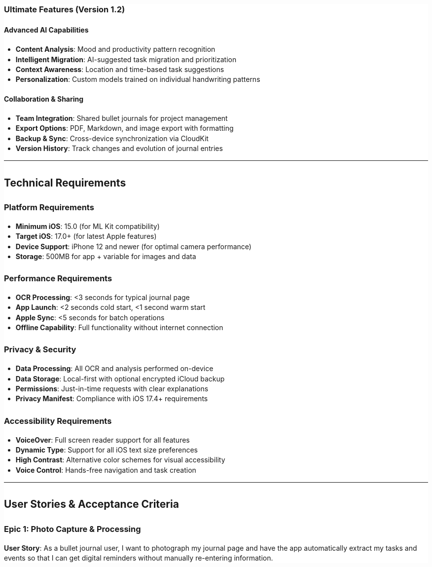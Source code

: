### Ultimate Features (Version 1.2)

#### Advanced AI Capabilities
- **Content Analysis**: Mood and productivity pattern recognition
- **Intelligent Migration**: AI-suggested task migration and prioritization
- **Context Awareness**: Location and time-based task suggestions
- **Personalization**: Custom models trained on individual handwriting patterns

#### Collaboration & Sharing
- **Team Integration**: Shared bullet journals for project management
- **Export Options**: PDF, Markdown, and image export with formatting
- **Backup & Sync**: Cross-device synchronization via CloudKit
- **Version History**: Track changes and evolution of journal entries

---

## Technical Requirements

### Platform Requirements
- **Minimum iOS**: 15.0 (for ML Kit compatibility)
- **Target iOS**: 17.0+ (for latest Apple features)
- **Device Support**: iPhone 12 and newer (for optimal camera performance)
- **Storage**: 500MB for app + variable for images and data

### Performance Requirements
- **OCR Processing**: <3 seconds for typical journal page
- **App Launch**: <2 seconds cold start, <1 second warm start
- **Apple Sync**: <5 seconds for batch operations
- **Offline Capability**: Full functionality without internet connection

### Privacy & Security
- **Data Processing**: All OCR and analysis performed on-device
- **Data Storage**: Local-first with optional encrypted iCloud backup
- **Permissions**: Just-in-time requests with clear explanations
- **Privacy Manifest**: Compliance with iOS 17.4+ requirements

### Accessibility Requirements
- **VoiceOver**: Full screen reader support for all features
- **Dynamic Type**: Support for all iOS text size preferences
- **High Contrast**: Alternative color schemes for visual accessibility
- **Voice Control**: Hands-free navigation and task creation

---

## User Stories & Acceptance Criteria

### Epic 1: Photo Capture & Processing

**User Story**: As a bullet journal user, I want to photograph my journal page and have the app automatically extract my tasks and events so that I can get digital reminders without manually re-entering information.
